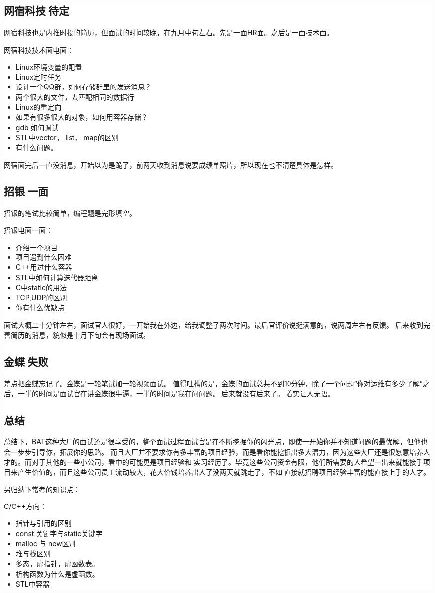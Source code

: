 ## 网宿科技 待定 ##

网宿科技也是内推时投的简历，但面试的时间较晚，在九月中旬左右。先是一面HR面。之后是一面技术面。

网宿科技技术面电面：

* Linux环境变量的配置
* Linux定时任务
* 设计一个QQ群，如何存储群里的发送消息？
* 两个很大的文件，去匹配相同的数据行
* Linux的重定向
* 如果有很多很大的对象，如何用容器存储？
* gdb 如何调试
* STL中vector， list， map的区别
* 有什么问题。

网宿面完后一直没消息，开始以为是跪了，前两天收到消息说要成绩单照片，所以现在也不清楚具体是怎样。

## 招银 一面 ##

招银的笔试比较简单，编程题是完形填空。

招银电面一面：

* 介绍一个项目
* 项目遇到什么困难
* C++用过什么容器
* STL中如何计算迭代器距离
* C中static的用法
* TCP,UDP的区别
* 你有什么优缺点

面试大概二十分钟左右，面试官人很好，一开始我在外边，给我调整了两次时间。最后官评价说挺满意的，说两周左右有反馈。
后来收到完善简历的消息，貌似是十月下旬会有现场面试。

## 金蝶 失败 ##

差点把金蝶忘记了。金蝶是一轮笔试加一轮视频面试。
值得吐槽的是，金蝶的面试总共不到10分钟，除了一个问题“你对运维有多少了解”之后，一半的时间是面试官在讲金蝶很牛逼，一半的时间是我在问问题。
后来就没有后来了。
着实让人无语。

## 总结 ##

总结下，BAT这种大厂的面试还是很享受的，整个面试过程面试官是在不断挖掘你的闪光点，即使一开始你并不知道问题的最优解，但他也会一步步引导你，拓展你的思路。
而且大厂并不要求你有多丰富的项目经验，而是看你能挖掘出多大潜力，因为这些大厂还是很愿意培养人才的。而对于其他的一些小公司，看中的可能更是项目经验和
实习经历了。毕竟这些公司资金有限，他们所需要的人希望一出来就能接手项目来产生价值的，而且这些公司员工流动较大，花大价钱培养出人了没两天就跳走了，不如
直接就招聘项目经验丰富的能直接上手的人才。

另归纳下常考的知识点：

C/C++方向：

* 指针与引用的区别
* const 关键字与static关键字
* malloc 与 new区别
* 堆与栈区别
* 多态，虚指针，虚函数表。
* 析构函数为什么是虚函数。
* STL中容器
